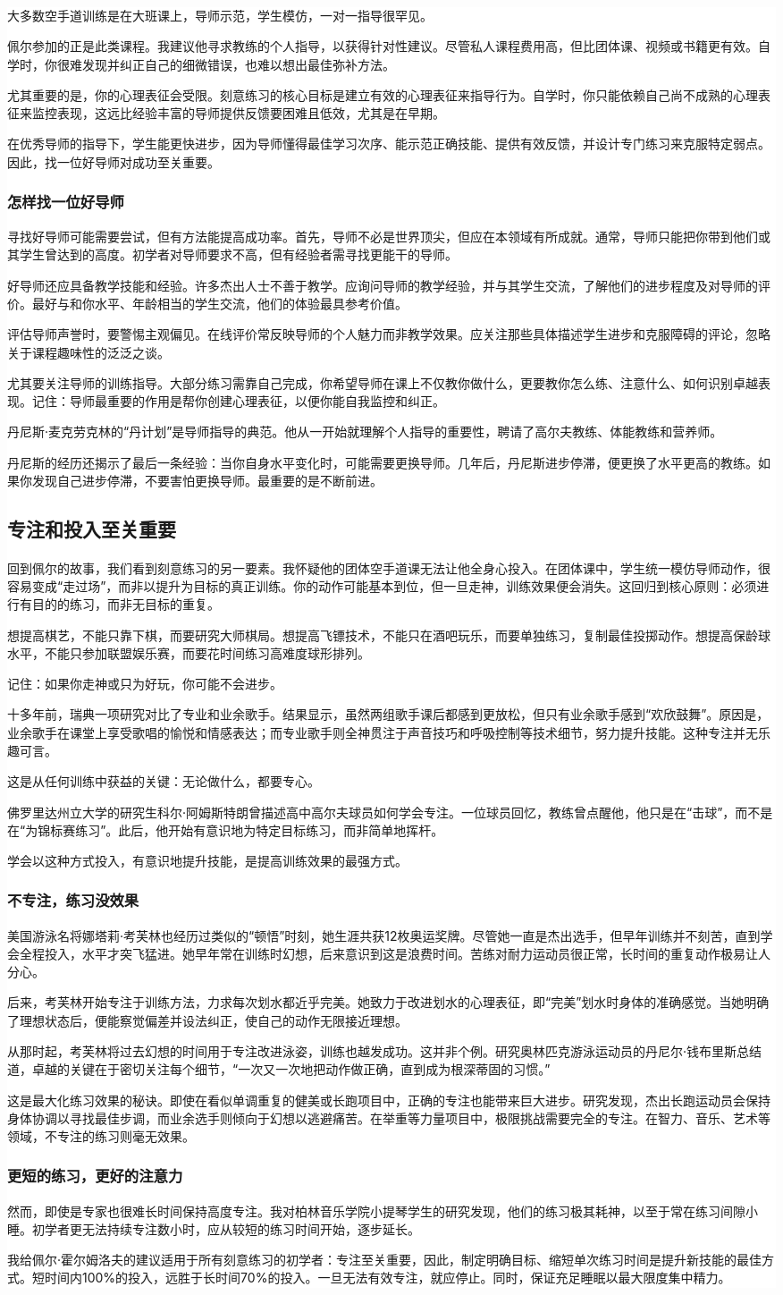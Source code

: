 大多数空手道训练是在大班课上，导师示范，学生模仿，一对一指导很罕见。

佩尔参加的正是此类课程。我建议他寻求教练的个人指导，以获得针对性建议。尽管私人课程费用高，但比团体课、视频或书籍更有效。自学时，你很难发现并纠正自己的细微错误，也难以想出最佳弥补方法。

尤其重要的是，你的心理表征会受限。刻意练习的核心目标是建立有效的心理表征来指导行为。自学时，你只能依赖自己尚不成熟的心理表征来监控表现，这远比经验丰富的导师提供反馈要困难且低效，尤其是在早期。

在优秀导师的指导下，学生能更快进步，因为导师懂得最佳学习次序、能示范正确技能、提供有效反馈，并设计专门练习来克服特定弱点。因此，找一位好导师对成功至关重要。

### 怎样找一位好导师

寻找好导师可能需要尝试，但有方法能提高成功率。首先，导师不必是世界顶尖，但应在本领域有所成就。通常，导师只能把你带到他们或其学生曾达到的高度。初学者对导师要求不高，但有经验者需寻找更能干的导师。

好导师还应具备教学技能和经验。许多杰出人士不善于教学。应询问导师的教学经验，并与其学生交流，了解他们的进步程度及对导师的评价。最好与和你水平、年龄相当的学生交流，他们的体验最具参考价值。

评估导师声誉时，要警惕主观偏见。在线评价常反映导师的个人魅力而非教学效果。应关注那些具体描述学生进步和克服障碍的评论，忽略关于课程趣味性的泛泛之谈。

尤其要关注导师的训练指导。大部分练习需靠自己完成，你希望导师在课上不仅教你做什么，更要教你怎么练、注意什么、如何识别卓越表现。记住：导师最重要的作用是帮你创建心理表征，以便你能自我监控和纠正。

丹尼斯·麦克劳克林的“丹计划”是导师指导的典范。他从一开始就理解个人指导的重要性，聘请了高尔夫教练、体能教练和营养师。

丹尼斯的经历还揭示了最后一条经验：当你自身水平变化时，可能需要更换导师。几年后，丹尼斯进步停滞，便更换了水平更高的教练。如果你发现自己进步停滞，不要害怕更换导师。最重要的是不断前进。

## 专注和投入至关重要

回到佩尔的故事，我们看到刻意练习的另一要素。我怀疑他的团体空手道课无法让他全身心投入。在团体课中，学生统一模仿导师动作，很容易变成“走过场”，而非以提升为目标的真正训练。你的动作可能基本到位，但一旦走神，训练效果便会消失。这回归到核心原则：必须进行有目的的练习，而非无目标的重复。

想提高棋艺，不能只靠下棋，而要研究大师棋局。想提高飞镖技术，不能只在酒吧玩乐，而要单独练习，复制最佳投掷动作。想提高保龄球水平，不能只参加联盟娱乐赛，而要花时间练习高难度球形排列。

记住：如果你走神或只为好玩，你可能不会进步。

十多年前，瑞典一项研究对比了专业和业余歌手。结果显示，虽然两组歌手课后都感到更放松，但只有业余歌手感到“欢欣鼓舞”。原因是，业余歌手在课堂上享受歌唱的愉悦和情感表达；而专业歌手则全神贯注于声音技巧和呼吸控制等技术细节，努力提升技能。这种专注并无乐趣可言。

这是从任何训练中获益的关键：无论做什么，都要专心。

佛罗里达州立大学的研究生科尔·阿姆斯特朗曾描述高中高尔夫球员如何学会专注。一位球员回忆，教练曾点醒他，他只是在“击球”，而不是在“为锦标赛练习”。此后，他开始有意识地为特定目标练习，而非简单地挥杆。

学会以这种方式投入，有意识地提升技能，是提高训练效果的最强方式。

### 不专注，练习没效果

美国游泳名将娜塔莉·考芙林也经历过类似的“顿悟”时刻，她生涯共获12枚奥运奖牌。尽管她一直是杰出选手，但早年训练并不刻苦，直到学会全程投入，水平才突飞猛进。她早年常在训练时幻想，后来意识到这是浪费时间。苦练对耐力运动员很正常，长时间的重复动作极易让人分心。

后来，考芙林开始专注于训练方法，力求每次划水都近乎完美。她致力于改进划水的心理表征，即“完美”划水时身体的准确感觉。当她明确了理想状态后，便能察觉偏差并设法纠正，使自己的动作无限接近理想。

从那时起，考芙林将过去幻想的时间用于专注改进泳姿，训练也越发成功。这并非个例。研究奥林匹克游泳运动员的丹尼尔·钱布里斯总结道，卓越的关键在于密切关注每个细节，“一次又一次地把动作做正确，直到成为根深蒂固的习惯。”

这是最大化练习效果的秘诀。即使在看似单调重复的健美或长跑项目中，正确的专注也能带来巨大进步。研究发现，杰出长跑运动员会保持身体协调以寻找最佳步调，而业余选手则倾向于幻想以逃避痛苦。在举重等力量项目中，极限挑战需要完全的专注。在智力、音乐、艺术等领域，不专注的练习则毫无效果。

### 更短的练习，更好的注意力

然而，即使是专家也很难长时间保持高度专注。我对柏林音乐学院小提琴学生的研究发现，他们的练习极其耗神，以至于常在练习间隙小睡。初学者更无法持续专注数小时，应从较短的练习时间开始，逐步延长。

我给佩尔·霍尔姆洛夫的建议适用于所有刻意练习的初学者：专注至关重要，因此，制定明确目标、缩短单次练习时间是提升新技能的最佳方式。短时间内100%的投入，远胜于长时间70%的投入。一旦无法有效专注，就应停止。同时，保证充足睡眠以最大限度集中精力。
